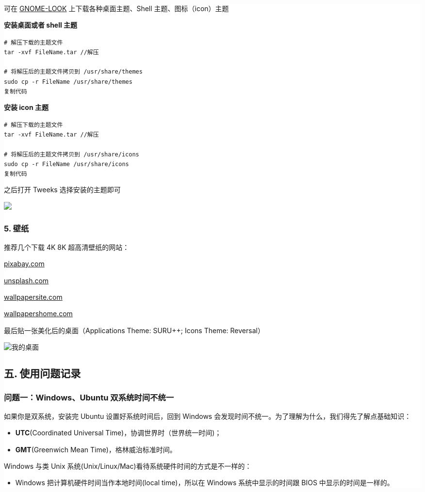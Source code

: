 可在 [GNOME\-LOOK](https://juejin.im/post/gnome-look.org) 上下载各种桌面主题、Shell 主题、图标（icon）主题

**安装桌面或者 shell 主题**

```
# 解压下载的主题文件
tar -xvf FileName.tar //解压

# 将解压后的主题文件拷贝到 /usr/share/themes
sudo cp -r FileName /usr/share/themes
复制代码
```

**安装 icon 主题**

```
# 解压下载的主题文件
tar -xvf FileName.tar //解压

# 将解压后的主题文件拷贝到 /usr/share/icons
sudo cp -r FileName /usr/share/icons
复制代码
```

之后打开 Tweeks 选择安装的主题即可

![](https://user-gold-cdn.xitu.io/2020/5/7/171edae216598b40?imageView2/0/w/1280/h/960/format/webp/ignore-error/1)

### 5\. 壁纸

推荐几个下载 4K 8K 超高清壁纸的网站：

[pixabay.com](https://pixabay.com)

[unsplash.com](https://unsplash.com)

[wallpapersite.com](https://wallpapersite.com)

[wallpapershome.com](https://wallpapershome.com)

最后贴一张美化后的桌面（Applications Theme: SURU++; Icons Theme: Reversal）

![我的桌面](https://user-gold-cdn.xitu.io/2020/5/7/171edae23665a04e?imageView2/0/w/1280/h/960/format/webp/ignore-error/1)

## 五. 使用问题记录

### 问题一：Windows、Ubuntu 双系统时间不统一

如果你是双系统，安装完 Ubuntu 设置好系统时间后，回到 Windows 会发现时间不统一。为了理解为什么，我们得先了解点基础知识：

*   **UTC**(Coordinated Universal Time)，协调世界时（世界统一时间)；

*   **GMT**(Greenwich Mean Time)，格林威治标准时间。

Windows 与类 Unix 系统(Unix/Linux/Mac)看待系统硬件时间的方式是不一样的：

*   Windows 把计算机硬件时间当作本地时间(local time)，所以在 Windows 系统中显示的时间跟 BIOS 中显示的时间是一样的。
